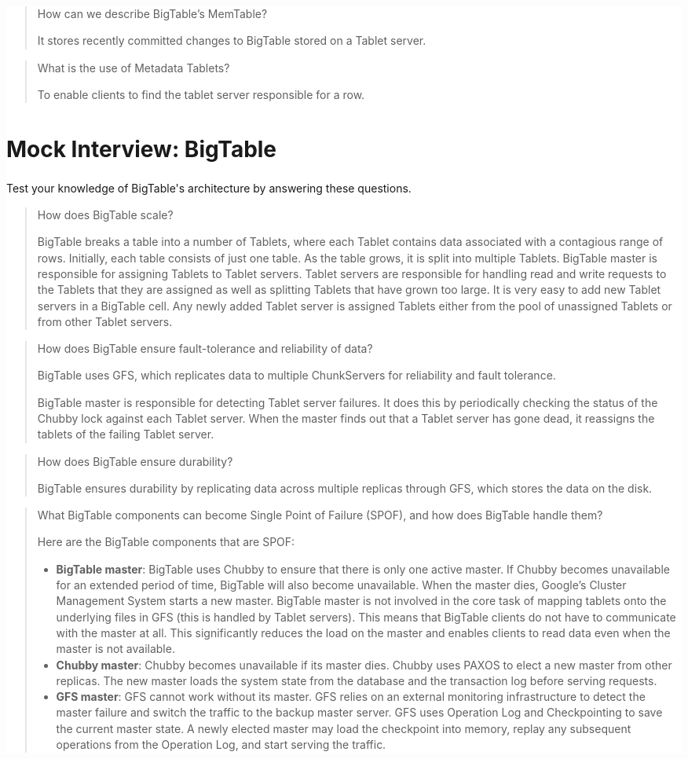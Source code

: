 > How can we describe BigTable’s MemTable?
>
> It stores recently committed changes to BigTable stored on a Tablet server.

> What is the use of Metadata Tablets?
>
> To enable clients to find the tablet server responsible for a row.

# Mock Interview: BigTable

Test your knowledge of BigTable's architecture by answering these questions.

> How does BigTable scale?
>
> BigTable breaks a table into a number of Tablets, where each Tablet contains data associated with a contagious range of rows. Initially, each table consists of just one table. As the table grows, it is split into multiple Tablets. BigTable master is responsible for assigning Tablets to Tablet servers. Tablet servers are responsible for handling read and write requests to the Tablets that they are assigned as well as splitting Tablets that have grown too large. It is very easy to add new Tablet servers in a BigTable cell. Any newly added Tablet server is assigned Tablets either from the pool of unassigned Tablets or from other Tablet servers.

> How does BigTable ensure fault-tolerance and reliability of data?
>
> BigTable uses GFS, which replicates data to multiple ChunkServers for reliability and fault tolerance.
>
> BigTable master is responsible for detecting Tablet server failures. It does this by periodically checking the status of the Chubby lock against each Tablet server. When the master finds out that a Tablet server has gone dead, it reassigns the tablets of the failing Tablet server.

> How does BigTable ensure durability?
>
> BigTable ensures durability by replicating data across multiple replicas through GFS, which stores the data on the disk.

> What BigTable components can become Single Point of Failure (SPOF), and how does BigTable handle them?
>
> Here are the BigTable components that are SPOF:
>
> - **BigTable master**: BigTable uses Chubby to ensure that there is only one active master. If Chubby becomes unavailable for an extended period of time, BigTable will also become unavailable. When the master dies, Google’s Cluster Management System starts a new master. BigTable master is not involved in the core task of mapping tablets onto the underlying files in GFS (this is handled by Tablet servers). This means that BigTable clients do not have to communicate with the master at all. This significantly reduces the load on the master and enables clients to read data even when the master is not available.
> - **Chubby master**: Chubby becomes unavailable if its master dies. Chubby uses PAXOS to elect a new master from other replicas. The new master loads the system state from the database and the transaction log before serving requests.
> - **GFS master**: GFS cannot work without its master. GFS relies on an external monitoring infrastructure to detect the master failure and switch the traffic to the backup master server. GFS uses Operation Log and Checkpointing to save the current master state. A newly elected master may load the checkpoint into memory, replay any subsequent operations from the Operation Log, and start serving the traffic.
